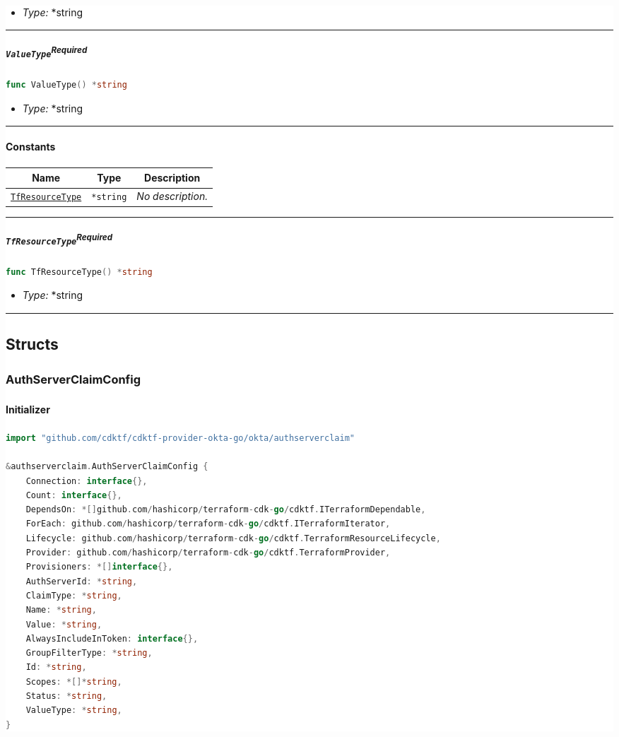 - *Type:* *string

---

##### `ValueType`<sup>Required</sup> <a name="ValueType" id="@cdktf/provider-okta.authServerClaim.AuthServerClaim.property.valueType"></a>

```go
func ValueType() *string
```

- *Type:* *string

---

#### Constants <a name="Constants" id="Constants"></a>

| **Name** | **Type** | **Description** |
| --- | --- | --- |
| <code><a href="#@cdktf/provider-okta.authServerClaim.AuthServerClaim.property.tfResourceType">TfResourceType</a></code> | <code>*string</code> | *No description.* |

---

##### `TfResourceType`<sup>Required</sup> <a name="TfResourceType" id="@cdktf/provider-okta.authServerClaim.AuthServerClaim.property.tfResourceType"></a>

```go
func TfResourceType() *string
```

- *Type:* *string

---

## Structs <a name="Structs" id="Structs"></a>

### AuthServerClaimConfig <a name="AuthServerClaimConfig" id="@cdktf/provider-okta.authServerClaim.AuthServerClaimConfig"></a>

#### Initializer <a name="Initializer" id="@cdktf/provider-okta.authServerClaim.AuthServerClaimConfig.Initializer"></a>

```go
import "github.com/cdktf/cdktf-provider-okta-go/okta/authserverclaim"

&authserverclaim.AuthServerClaimConfig {
	Connection: interface{},
	Count: interface{},
	DependsOn: *[]github.com/hashicorp/terraform-cdk-go/cdktf.ITerraformDependable,
	ForEach: github.com/hashicorp/terraform-cdk-go/cdktf.ITerraformIterator,
	Lifecycle: github.com/hashicorp/terraform-cdk-go/cdktf.TerraformResourceLifecycle,
	Provider: github.com/hashicorp/terraform-cdk-go/cdktf.TerraformProvider,
	Provisioners: *[]interface{},
	AuthServerId: *string,
	ClaimType: *string,
	Name: *string,
	Value: *string,
	AlwaysIncludeInToken: interface{},
	GroupFilterType: *string,
	Id: *string,
	Scopes: *[]*string,
	Status: *string,
	ValueType: *string,
}
```